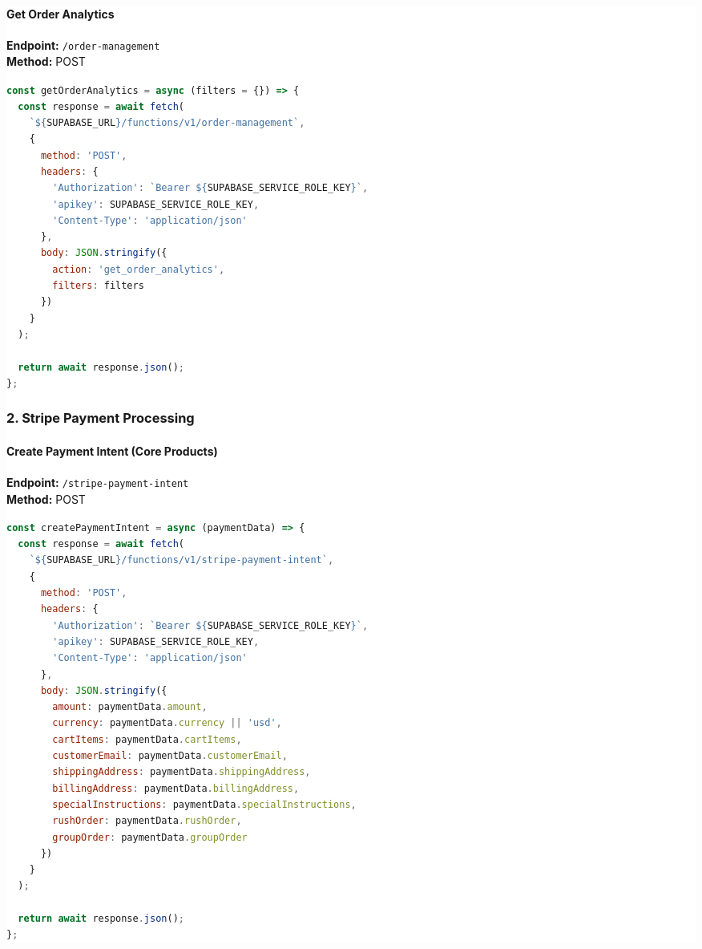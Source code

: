 #### Get Order Analytics
**Endpoint:** `/order-management`  
**Method:** POST

```javascript
const getOrderAnalytics = async (filters = {}) => {
  const response = await fetch(
    `${SUPABASE_URL}/functions/v1/order-management`,
    {
      method: 'POST',
      headers: {
        'Authorization': `Bearer ${SUPABASE_SERVICE_ROLE_KEY}`,
        'apikey': SUPABASE_SERVICE_ROLE_KEY,
        'Content-Type': 'application/json'
      },
      body: JSON.stringify({
        action: 'get_order_analytics',
        filters: filters
      })
    }
  );
  
  return await response.json();
};
```

### 2. Stripe Payment Processing

#### Create Payment Intent (Core Products)
**Endpoint:** `/stripe-payment-intent`  
**Method:** POST

```javascript
const createPaymentIntent = async (paymentData) => {
  const response = await fetch(
    `${SUPABASE_URL}/functions/v1/stripe-payment-intent`,
    {
      method: 'POST',
      headers: {
        'Authorization': `Bearer ${SUPABASE_SERVICE_ROLE_KEY}`,
        'apikey': SUPABASE_SERVICE_ROLE_KEY,
        'Content-Type': 'application/json'
      },
      body: JSON.stringify({
        amount: paymentData.amount,
        currency: paymentData.currency || 'usd',
        cartItems: paymentData.cartItems,
        customerEmail: paymentData.customerEmail,
        shippingAddress: paymentData.shippingAddress,
        billingAddress: paymentData.billingAddress,
        specialInstructions: paymentData.specialInstructions,
        rushOrder: paymentData.rushOrder,
        groupOrder: paymentData.groupOrder
      })
    }
  );
  
  return await response.json();
};
```

